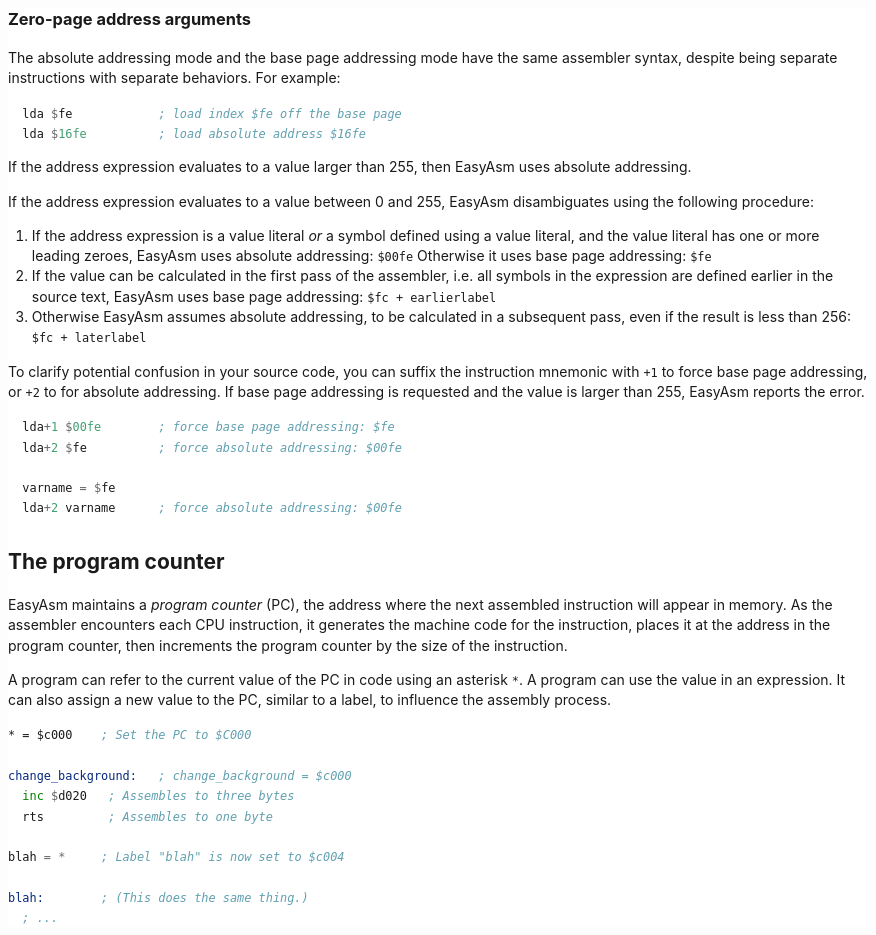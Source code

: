 ### Zero-page address arguments

The absolute addressing mode and the base page addressing mode have the same assembler syntax, despite being separate instructions with separate behaviors. For example:

```asm
  lda $fe            ; load index $fe off the base page
  lda $16fe          ; load absolute address $16fe
```

If the address expression evaluates to a value larger than 255, then EasyAsm uses absolute addressing.

If the address expression evaluates to a value between 0 and 255, EasyAsm disambiguates using the following procedure:

1. If the address expression is a value literal *or* a symbol defined using a value literal, and the value literal has one or more leading zeroes, EasyAsm uses absolute addressing: `$00fe` Otherwise it uses base page addressing: `$fe`
2. If the value can be calculated in the first pass of the assembler, i.e. all symbols in the expression are defined earlier in the source text, EasyAsm uses base page addressing: `$fc + earlierlabel`
3. Otherwise EasyAsm assumes absolute addressing, to be calculated in a subsequent pass, even if the result is less than 256: `$fc + laterlabel`

To clarify potential confusion in your source code, you can suffix the instruction mnemonic with `+1` to force base page addressing, or `+2` to for absolute addressing. If base page addressing is requested and the value is larger than 255, EasyAsm reports the error.

```asm
  lda+1 $00fe        ; force base page addressing: $fe
  lda+2 $fe          ; force absolute addressing: $00fe

  varname = $fe
  lda+2 varname      ; force absolute addressing: $00fe
```


## The program counter

EasyAsm maintains a *program counter* (PC), the address where the next assembled instruction will appear in memory. As the assembler encounters each CPU instruction, it generates the machine code for the instruction, places it at the address in the program counter, then increments the program counter by the size of the instruction.

A program can refer to the current value of the PC in code using an asterisk `*`. A program can use the value in an expression. It can also assign a new value to the PC, similar to a label, to influence the assembly process.

```asm
* = $c000    ; Set the PC to $C000

change_background:   ; change_background = $c000
  inc $d020   ; Assembles to three bytes
  rts         ; Assembles to one byte

blah = *     ; Label "blah" is now set to $c004

blah:        ; (This does the same thing.)
  ; ...
```
